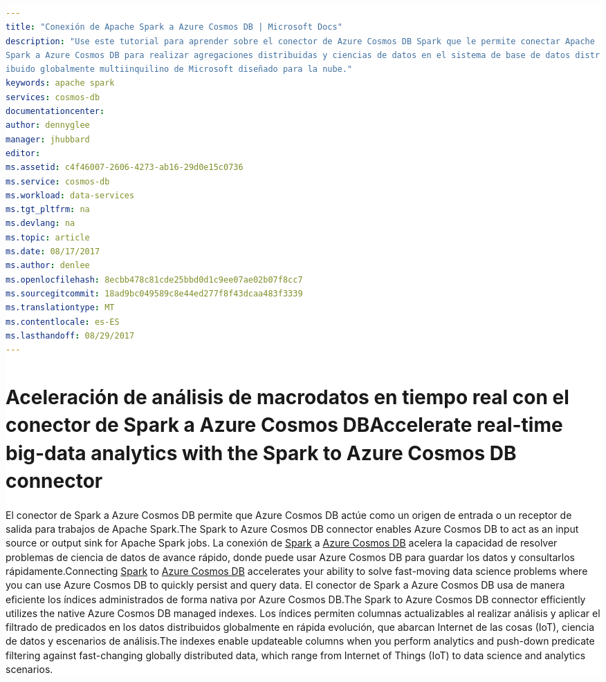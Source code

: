 ```yaml
---
title: "Conexión de Apache Spark a Azure Cosmos DB | Microsoft Docs"
description: "Use este tutorial para aprender sobre el conector de Azure Cosmos DB Spark que le permite conectar Apache Spark a Azure Cosmos DB para realizar agregaciones distribuidas y ciencias de datos en el sistema de base de datos distribuido globalmente multiinquilino de Microsoft diseñado para la nube."
keywords: apache spark
services: cosmos-db
documentationcenter: 
author: dennyglee
manager: jhubbard
editor: 
ms.assetid: c4f46007-2606-4273-ab16-29d0e15c0736
ms.service: cosmos-db
ms.workload: data-services
ms.tgt_pltfrm: na
ms.devlang: na
ms.topic: article
ms.date: 08/17/2017
ms.author: denlee
ms.openlocfilehash: 8ecbb478c81cde25bbd0d1c9ee07ae02b07f8cc7
ms.sourcegitcommit: 18ad9bc049589c8e44ed277f8f43dcaa483f3339
ms.translationtype: MT
ms.contentlocale: es-ES
ms.lasthandoff: 08/29/2017
---
```

# <a name="accelerate-real-time-big-data-analytics-with-the-spark-to-azure-cosmos-db-connector"></a><span data-ttu-id="d5d86-104">Aceleración de análisis de macrodatos en tiempo real con el conector de Spark a Azure Cosmos DB</span><span class="sxs-lookup"><span data-stu-id="d5d86-104">Accelerate real-time big-data analytics with the Spark to Azure Cosmos DB connector</span></span>

<span data-ttu-id="d5d86-105">El conector de Spark a Azure Cosmos DB permite que Azure Cosmos DB actúe como un origen de entrada o un receptor de salida para trabajos de Apache Spark.</span><span class="sxs-lookup"><span data-stu-id="d5d86-105">The Spark to Azure Cosmos DB connector enables Azure Cosmos DB to act as an input source or output sink for Apache Spark jobs.</span></span> <span data-ttu-id="d5d86-106">La conexión de [Spark](http://spark.apache.org/) a [Azure Cosmos DB](https://azure.microsoft.com/services/cosmos-db/) acelera la capacidad de resolver problemas de ciencia de datos de avance rápido, donde puede usar Azure Cosmos DB para guardar los datos y consultarlos rápidamente.</span><span class="sxs-lookup"><span data-stu-id="d5d86-106">Connecting [Spark](http://spark.apache.org/) to [Azure Cosmos DB](https://azure.microsoft.com/services/cosmos-db/) accelerates your ability to solve fast-moving data science problems where you can use Azure Cosmos DB to quickly persist and query data.</span></span> <span data-ttu-id="d5d86-107">El conector de Spark a Azure Cosmos DB usa de manera eficiente los índices administrados de forma nativa por Azure Cosmos DB.</span><span class="sxs-lookup"><span data-stu-id="d5d86-107">The Spark to Azure Cosmos DB connector efficiently utilizes the native Azure Cosmos DB managed indexes.</span></span> <span data-ttu-id="d5d86-108">Los índices permiten columnas actualizables al realizar análisis y aplicar el filtrado de predicados en los datos distribuidos globalmente en rápida evolución, que abarcan Internet de las cosas (IoT), ciencia de datos y escenarios de análisis.</span><span class="sxs-lookup"><span data-stu-id="d5d86-108">The indexes enable updateable columns when you perform analytics and push-down predicate filtering against fast-changing globally distributed data, which range from Internet of Things (IoT) to data science and analytics scenarios.</span></span>
